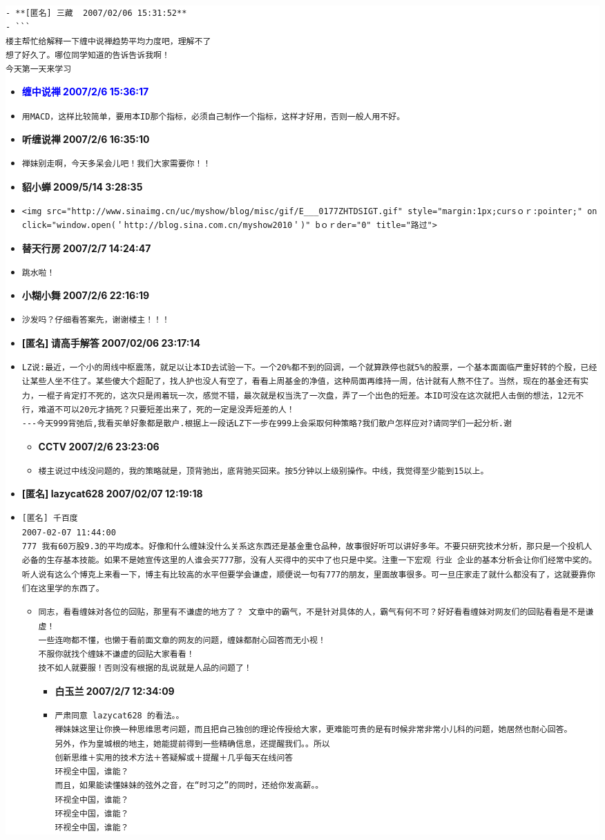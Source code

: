   ```
- **[匿名] 三藏  2007/02/06 15:31:52**
- ```
  楼主帮忙给解释一下缠中说禅趋势平均力度吧，理解不了
  想了好久了。哪位同学知道的告诉告诉我啊！
  今天第一天来学习 
  ```
   - <font color='blue'>**缠中说禅 2007/2/6 15:36:17**</font>
   - ```
     用MACD，这样比较简单，要用本ID那个指标，必须自己制作一个指标，这样才好用，否则一般人用不好。
     ```
- **听缠说禅 2007/2/6 16:35:10**
- ```
  禅妹别走啊，今天多呆会儿吧！我们大家需要你！！
  ```
- **貂小蝉 2009/5/14 3:28:35**
- ```
  <img src="http://www.sinaimg.cn/uc/myshow/blog/misc/gif/E___0177ZHTDSIGT.gif" style="margin:1px;cursｏｒ:pointer;" onclick="window.open(＇http://blog.sina.com.cn/myshow2010＇)" bｏｒder="0" title="路过">
  ```
- **替天行房 2007/2/7 14:24:47**
- ```
  跳水啦！
  ```
- **小糊小舞 2007/2/6 22:16:19**
- ```
  沙发吗？仔细看答案先，谢谢楼主！！！
  ```
- **[匿名] 请高手解答  2007/02/06 23:17:14**
- ```
  LZ说:最近，一个小的周线中枢震荡，就足以让本ID去试验一下。一个20%都不到的回调，一个就算跌停也就5%的股票，一个基本面面临严重好转的个股，已经让某些人坐不住了。某些傻大个超配了，找人护也没人有空了，看看上周基金的净值，这种局面再维持一周，估计就有人熬不住了。当然，现在的基金还有实力，一棍子肯定打不死的，这次只是闹着玩一次，感觉不错，最次就是权当洗了一次盘，弄了一个出色的短差。本ID可没在这次就把人击倒的想法，12元不行，难道不可以20元才搞死？只要短差出来了，死的一定是没弄短差的人！
  ---今天999背弛后,我看买单好象都是散户.根据上一段话LZ下一步在999上会采取何种策略?我们散户怎样应对?请同学们一起分析.谢 
  ```
   - **CCTV 2007/2/6 23:23:06**
   - ```
     楼主说过中线没问题的，我的策略就是，顶背驰出，底背驰买回来。按5分钟以上级别操作。中线，我觉得至少能到15以上。
     ```
- **[匿名] lazycat628  2007/02/07 12:19:18**
- ```
  [匿名] 千百度 
  2007-02-07 11:44:00 
  777 我有60万股9.3的平均成本。好像和什么缠妹没什么关系这东西还是基金重仓品种，故事很好听可以讲好多年。不要只研究技术分析，那只是一个投机人必备的生存基本技能。如果不是她宣传这里的人谁会买777那，没有人买得中的买中了也只是中奖。注重一下宏观 行业 企业的基本分析会让你们经常中奖的。听人说有这么个博克上来看一下，博主有比较高的水平但要学会谦虚，顺便说一句有777的朋友，里面故事很多。可一旦庄家走了就什么都没有了，这就要靠你们在这里学的东西了。 
  ```
   - ```
     同志，看看缠妹对各位的回贴，那里有不谦虚的地方了？ 文章中的霸气，不是针对具体的人，霸气有何不可？好好看看缠妹对网友们的回贴看看是不是谦虚！
     一些连吻都不懂，也懒于看前面文章的网友的问题，缠妹都耐心回答而无小视！
     不服你就找个缠妹不谦虚的回贴大家看看！
     技不如人就要服！否则没有根据的乱说就是人品的问题了！
     ```
      - **白玉兰 2007/2/7 12:34:09**
      - ```
        严肃同意 lazycat628 的看法。。
        禅妹妹这里让你换一种思维思考问题，而且把自己独创的理论传授给大家，更难能可贵的是有时候非常非常小儿科的问题，她居然也耐心回答。
        另外，作为皇城根的地主，她能提前得到一些精确信息，还提醒我们。。所以
        创新思维＋实用的技术方法＋答疑解或＋提醒＋几乎每天在线问答
        环视全中国，谁能？
        而且，如果能读懂妹妹的弦外之音，在“时习之”的同时，还给你发高薪。。
        环视全中国，谁能？
        环视全中国，谁能？
        环视全中国，谁能？
        ```
